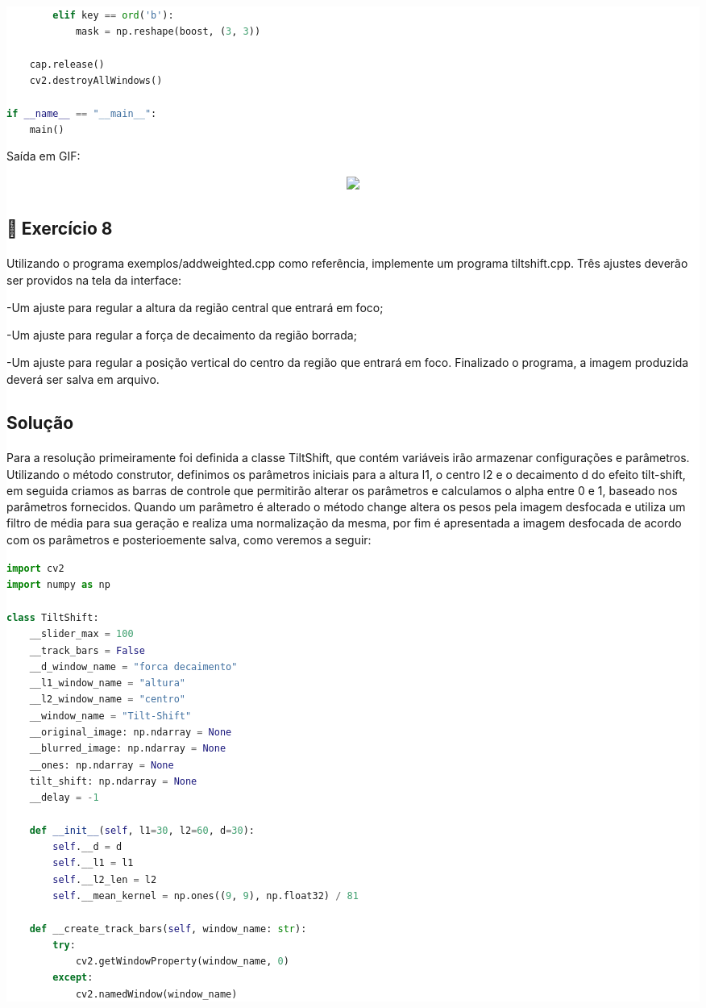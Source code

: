 ```python
        elif key == ord('b'):
            mask = np.reshape(boost, (3, 3))

    cap.release()
    cv2.destroyAllWindows()

if __name__ == "__main__":
    main()
```
Saída em GIF:  

<p align='center'><img src='./7 - laplgauss/exemplo_7.gif'></p> 

## 🔭 Exercício 8

Utilizando o programa exemplos/addweighted.cpp como referência, implemente um programa tiltshift.cpp. Três ajustes deverão ser providos na tela da interface:  

-Um ajuste para regular a altura da região central que entrará em foco;  

-Um ajuste para regular a força de decaimento da região borrada;  

-Um ajuste para regular a posição vertical do centro da região que entrará em foco. Finalizado o programa, a imagem produzida deverá ser salva em arquivo.

## Solução

Para a resolução primeiramente foi definida a classe TiltShift, que contém variáveis irão armazenar configurações e parâmetros. Utilizando o método construtor, definimos os parâmetros iniciais para a altura l1, o centro l2 e o decaimento d do efeito tilt-shift, em seguida criamos as barras de controle que permitirão alterar os parâmetros e calculamos o alpha entre 0 e 1, baseado nos parâmetros fornecidos. Quando um parâmetro é alterado o método change altera os pesos pela imagem desfocada e utiliza um filtro de média para sua geração e realiza uma normalização da mesma, por fim é apresentada a imagem desfocada de acordo com os parâmetros e posterioemente salva, como veremos a seguir:

```python
import cv2
import numpy as np

class TiltShift:
    __slider_max = 100
    __track_bars = False
    __d_window_name = "forca decaimento"
    __l1_window_name = "altura"
    __l2_window_name = "centro"
    __window_name = "Tilt-Shift"
    __original_image: np.ndarray = None
    __blurred_image: np.ndarray = None
    __ones: np.ndarray = None
    tilt_shift: np.ndarray = None
    __delay = -1

    def __init__(self, l1=30, l2=60, d=30):
        self.__d = d
        self.__l1 = l1
        self.__l2_len = l2
        self.__mean_kernel = np.ones((9, 9), np.float32) / 81

    def __create_track_bars(self, window_name: str):
        try:
            cv2.getWindowProperty(window_name, 0)
        except:
            cv2.namedWindow(window_name)

```